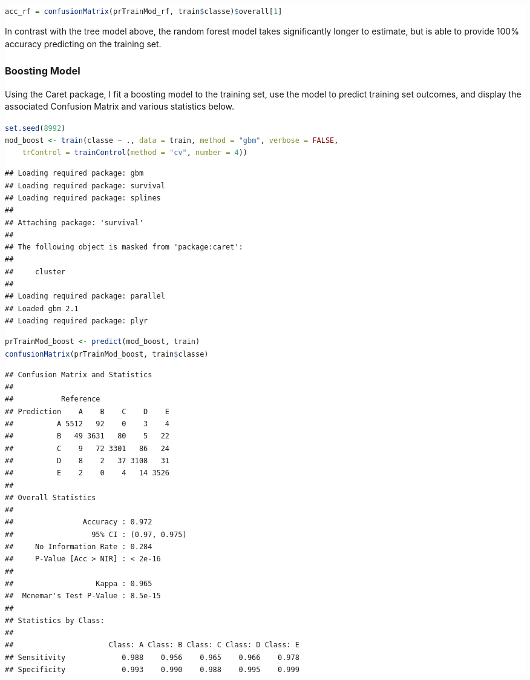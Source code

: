 ```r
acc_rf = confusionMatrix(prTrainMod_rf, train$classe)$overall[1]
```


In contrast with the tree model above, the random forest model takes
significantly longer to estimate, but is able to provide 100% accuracy
predicting on the training set.

### Boosting Model

Using the Caret package, I fit a boosting model to the training set, use the
model to predict training set outcomes, and display the associated Confusion
Matrix and various statistics below.


```r
set.seed(8992)
mod_boost <- train(classe ~ ., data = train, method = "gbm", verbose = FALSE, 
    trControl = trainControl(method = "cv", number = 4))
```

```
## Loading required package: gbm
## Loading required package: survival
## Loading required package: splines
## 
## Attaching package: 'survival'
## 
## The following object is masked from 'package:caret':
## 
##     cluster
## 
## Loading required package: parallel
## Loaded gbm 2.1
## Loading required package: plyr
```

```r
prTrainMod_boost <- predict(mod_boost, train)
confusionMatrix(prTrainMod_boost, train$classe)
```

```
## Confusion Matrix and Statistics
## 
##           Reference
## Prediction    A    B    C    D    E
##          A 5512   92    0    3    4
##          B   49 3631   80    5   22
##          C    9   72 3301   86   24
##          D    8    2   37 3108   31
##          E    2    0    4   14 3526
## 
## Overall Statistics
##                                        
##                Accuracy : 0.972        
##                  95% CI : (0.97, 0.975)
##     No Information Rate : 0.284        
##     P-Value [Acc > NIR] : < 2e-16      
##                                        
##                   Kappa : 0.965        
##  Mcnemar's Test P-Value : 8.5e-15      
## 
## Statistics by Class:
## 
##                      Class: A Class: B Class: C Class: D Class: E
## Sensitivity             0.988    0.956    0.965    0.966    0.978
## Specificity             0.993    0.990    0.988    0.995    0.999
```